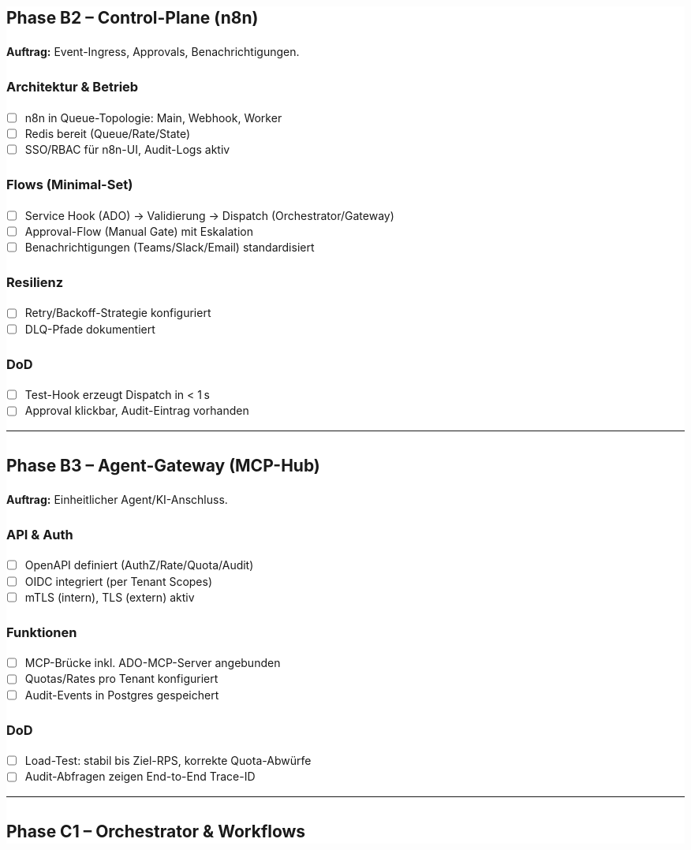 
## Phase B2 – Control-Plane (n8n)

**Auftrag:** Event-Ingress, Approvals, Benachrichtigungen.

### Architektur & Betrieb

* [ ] n8n in Queue-Topologie: Main, Webhook, Worker
* [ ] Redis bereit (Queue/Rate/State)
* [ ] SSO/RBAC für n8n-UI, Audit-Logs aktiv

### Flows (Minimal-Set)

* [ ] Service Hook (ADO) → Validierung → Dispatch (Orchestrator/Gateway)
* [ ] Approval-Flow (Manual Gate) mit Eskalation
* [ ] Benachrichtigungen (Teams/Slack/Email) standardisiert

### Resilienz

* [ ] Retry/Backoff-Strategie konfiguriert
* [ ] DLQ-Pfade dokumentiert

### DoD

* [ ] Test-Hook erzeugt Dispatch in < 1 s
* [ ] Approval klickbar, Audit-Eintrag vorhanden

---

## Phase B3 – Agent-Gateway (MCP-Hub)

**Auftrag:** Einheitlicher Agent/KI-Anschluss.

### API & Auth

* [ ] OpenAPI definiert (AuthZ/Rate/Quota/Audit)
* [ ] OIDC integriert (per Tenant Scopes)
* [ ] mTLS (intern), TLS (extern) aktiv

### Funktionen

* [ ] MCP-Brücke inkl. ADO-MCP-Server angebunden
* [ ] Quotas/Rates pro Tenant konfiguriert
* [ ] Audit-Events in Postgres gespeichert

### DoD

* [ ] Load-Test: stabil bis Ziel-RPS, korrekte Quota-Abwürfe
* [ ] Audit-Abfragen zeigen End-to-End Trace-ID

---

## Phase C1 – Orchestrator & Workflows
